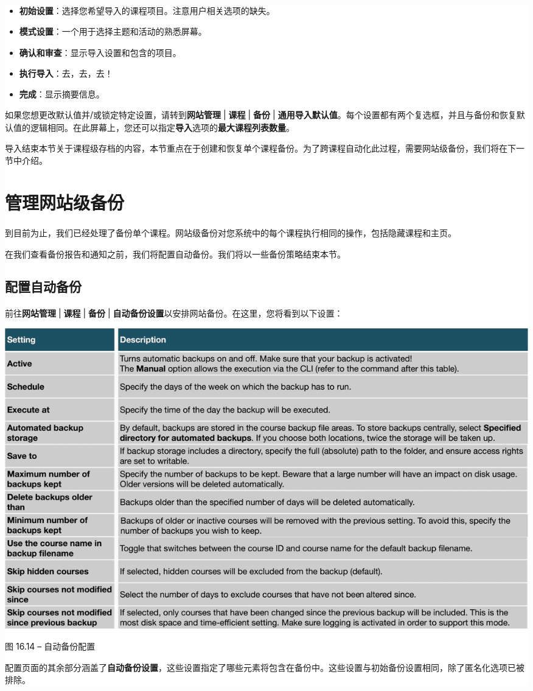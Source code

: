 +   **初始设置**：选择您希望导入的课程项目。注意用户相关选项的缺失。

+   **模式设置**：一个用于选择主题和活动的熟悉屏幕。

+   **确认和审查**：显示导入设置和包含的项目。

+   **执行导入**：去，去，去！

+   **完成**：显示摘要信息。

如果您想更改默认值并/或锁定特定设置，请转到**网站管理** | **课程** | **备份** | **通用导入默认值**。每个设置都有两个复选框，并且与备份和恢复默认值的逻辑相同。在此屏幕上，您还可以指定**导入**选项的**最大课程列表数量**。

导入结束本节关于课程级存档的内容，本节重点在于创建和恢复单个课程备份。为了跨课程自动化此过程，需要网站级备份，我们将在下一节中介绍。

# 管理网站级备份

到目前为止，我们已经处理了备份单个课程。网站级备份对您系统中的每个课程执行相同的操作，包括隐藏课程和主页。

在我们查看备份报告和通知之前，我们将配置自动备份。我们将以一些备份策略结束本节。

## 配置自动备份

前往**网站管理** | **课程** | **备份** | **自动备份设置**以安排网站备份。在这里，您将看到以下设置：

![图 16.14 – 自动备份配置](img/Figure_16.14_B18779.jpg)

图 16.14 – 自动备份配置

配置页面的其余部分涵盖了**自动备份设置**，这些设置指定了哪些元素将包含在备份中。这些设置与初始备份设置相同，除了匿名化选项已被排除。
